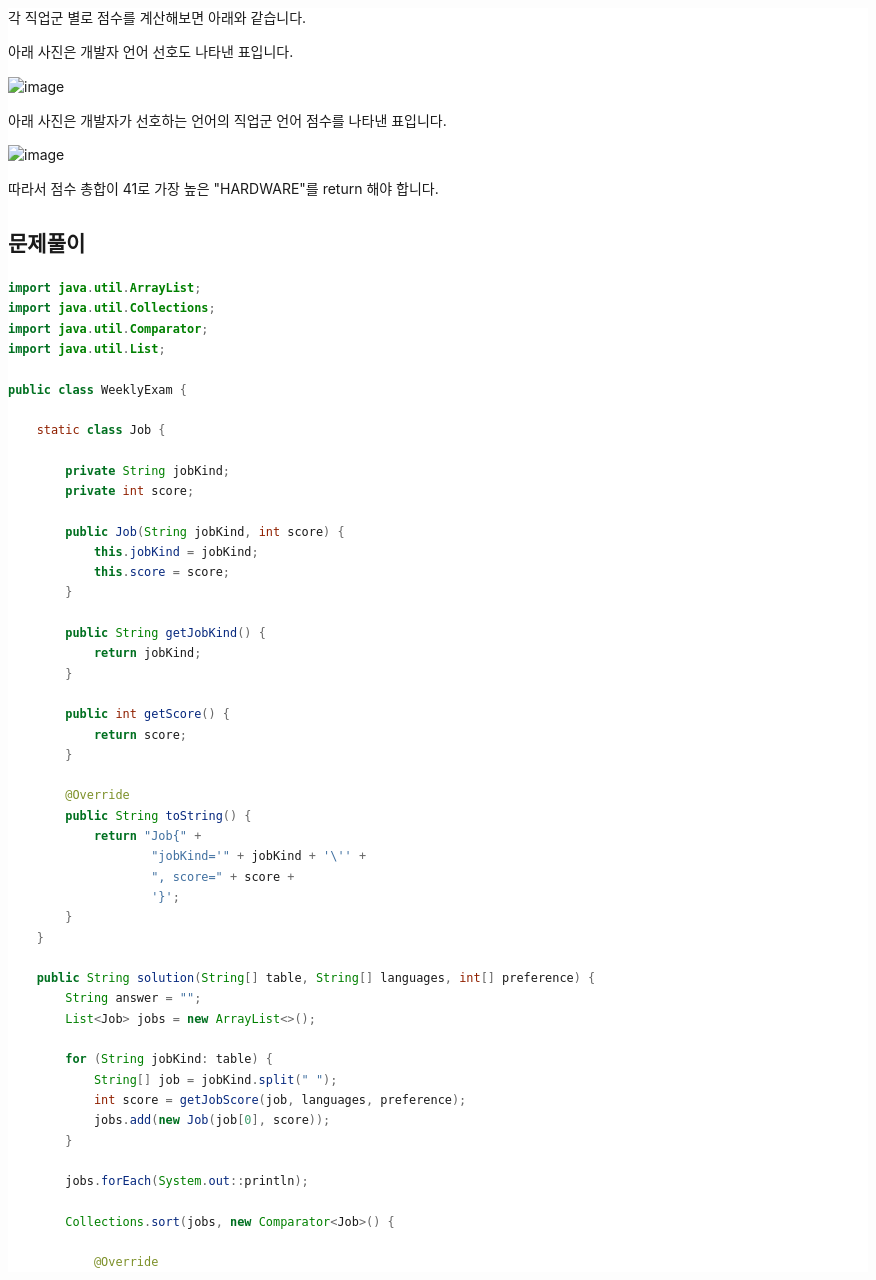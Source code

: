 각 직업군 별로 점수를 계산해보면 아래와 같습니다.

아래 사진은 개발자 언어 선호도 나타낸 표입니다.

![image](https://user-images.githubusercontent.com/22395934/131141127-8da5ff59-9561-40f3-b271-16a2fcc69d83.png)

아래 사진은 개발자가 선호하는 언어의 직업군 언어 점수를 나타낸 표입니다.

![image](https://user-images.githubusercontent.com/22395934/131141250-d6308513-ade9-4faf-b5ce-296663107585.png)

따라서 점수 총합이 41로 가장 높은 "HARDWARE"를 return 해야 합니다.


## 문제풀이

```java
import java.util.ArrayList;
import java.util.Collections;
import java.util.Comparator;
import java.util.List;

public class WeeklyExam {

    static class Job {

        private String jobKind;
        private int score;

        public Job(String jobKind, int score) {
            this.jobKind = jobKind;
            this.score = score;
        }

        public String getJobKind() {
            return jobKind;
        }

        public int getScore() {
            return score;
        }

        @Override
        public String toString() {
            return "Job{" +
                    "jobKind='" + jobKind + '\'' +
                    ", score=" + score +
                    '}';
        }
    }

    public String solution(String[] table, String[] languages, int[] preference) {
        String answer = "";
        List<Job> jobs = new ArrayList<>();

        for (String jobKind: table) {
            String[] job = jobKind.split(" ");
            int score = getJobScore(job, languages, preference);
            jobs.add(new Job(job[0], score));
        }

        jobs.forEach(System.out::println);

        Collections.sort(jobs, new Comparator<Job>() {

            @Override
```